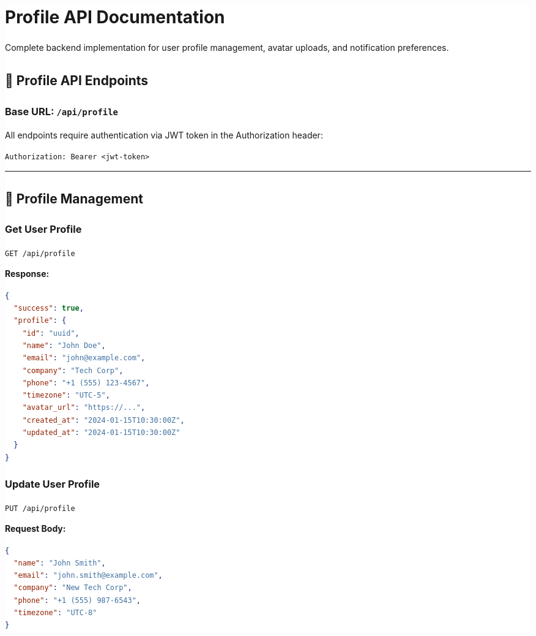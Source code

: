 # Profile API Documentation

Complete backend implementation for user profile management, avatar uploads, and notification preferences.

## 🚀 **Profile API Endpoints**

### **Base URL**: `/api/profile`

All endpoints require authentication via JWT token in the Authorization header:
```
Authorization: Bearer <jwt-token>
```

---

## 👤 **Profile Management**

### **Get User Profile**
```http
GET /api/profile
```

**Response:**
```json
{
  "success": true,
  "profile": {
    "id": "uuid",
    "name": "John Doe",
    "email": "john@example.com",
    "company": "Tech Corp",
    "phone": "+1 (555) 123-4567",
    "timezone": "UTC-5",
    "avatar_url": "https://...",
    "created_at": "2024-01-15T10:30:00Z",
    "updated_at": "2024-01-15T10:30:00Z"
  }
}
```

### **Update User Profile**
```http
PUT /api/profile
```

**Request Body:**
```json
{
  "name": "John Smith",
  "email": "john.smith@example.com",
  "company": "New Tech Corp",
  "phone": "+1 (555) 987-6543",
  "timezone": "UTC-8"
}
```
